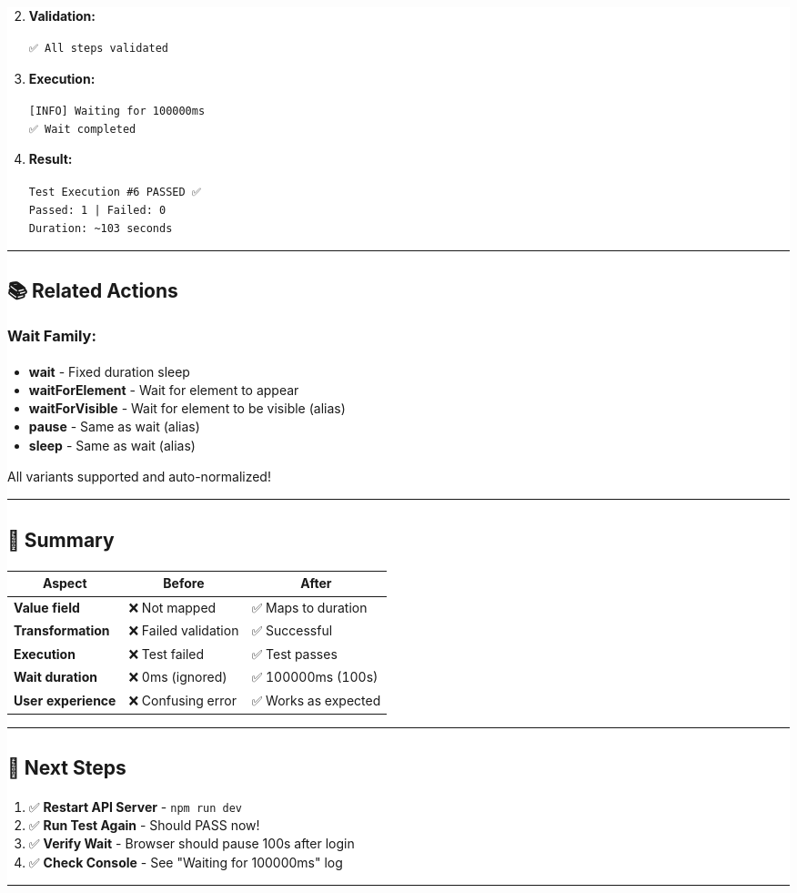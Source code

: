 2. **Validation:**
   ```
   ✅ All steps validated
   ```

3. **Execution:**
   ```
   [INFO] Waiting for 100000ms
   ✅ Wait completed
   ```

4. **Result:**
   ```
   Test Execution #6 PASSED ✅
   Passed: 1 | Failed: 0
   Duration: ~103 seconds
   ```

---

## 📚 Related Actions

### Wait Family:
- **wait** - Fixed duration sleep
- **waitForElement** - Wait for element to appear
- **waitForVisible** - Wait for element to be visible (alias)
- **pause** - Same as wait (alias)
- **sleep** - Same as wait (alias)

All variants supported and auto-normalized!

---

## 🎉 Summary

| Aspect | Before | After |
|--------|--------|-------|
| **Value field** | ❌ Not mapped | ✅ Maps to duration |
| **Transformation** | ❌ Failed validation | ✅ Successful |
| **Execution** | ❌ Test failed | ✅ Test passes |
| **Wait duration** | ❌ 0ms (ignored) | ✅ 100000ms (100s) |
| **User experience** | ❌ Confusing error | ✅ Works as expected |

---

## 🚦 Next Steps

1. ✅ **Restart API Server** - `npm run dev`
2. ✅ **Run Test Again** - Should PASS now!
3. ✅ **Verify Wait** - Browser should pause 100s after login
4. ✅ **Check Console** - See "Waiting for 100000ms" log

---